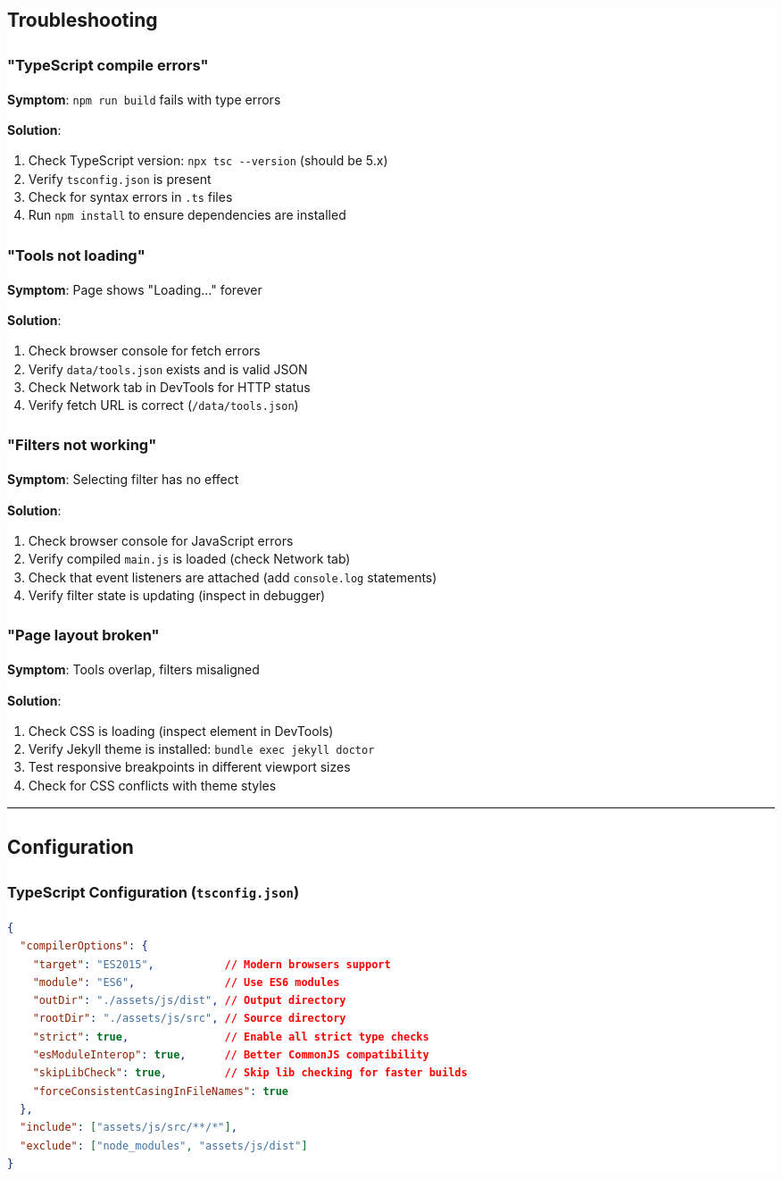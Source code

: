 
## Troubleshooting

### "TypeScript compile errors"

**Symptom**: `npm run build` fails with type errors

**Solution**:
1. Check TypeScript version: `npx tsc --version` (should be 5.x)
2. Verify `tsconfig.json` is present
3. Check for syntax errors in `.ts` files
4. Run `npm install` to ensure dependencies are installed

### "Tools not loading"

**Symptom**: Page shows "Loading..." forever

**Solution**:
1. Check browser console for fetch errors
2. Verify `data/tools.json` exists and is valid JSON
3. Check Network tab in DevTools for HTTP status
4. Verify fetch URL is correct (`/data/tools.json`)

### "Filters not working"

**Symptom**: Selecting filter has no effect

**Solution**:
1. Check browser console for JavaScript errors
2. Verify compiled `main.js` is loaded (check Network tab)
3. Check that event listeners are attached (add `console.log` statements)
4. Verify filter state is updating (inspect in debugger)

### "Page layout broken"

**Symptom**: Tools overlap, filters misaligned

**Solution**:
1. Check CSS is loading (inspect element in DevTools)
2. Verify Jekyll theme is installed: `bundle exec jekyll doctor`
3. Test responsive breakpoints in different viewport sizes
4. Check for CSS conflicts with theme styles

---

## Configuration

### TypeScript Configuration (`tsconfig.json`)

```json
{
  "compilerOptions": {
    "target": "ES2015",           // Modern browsers support
    "module": "ES6",              // Use ES6 modules
    "outDir": "./assets/js/dist", // Output directory
    "rootDir": "./assets/js/src", // Source directory
    "strict": true,               // Enable all strict type checks
    "esModuleInterop": true,      // Better CommonJS compatibility
    "skipLibCheck": true,         // Skip lib checking for faster builds
    "forceConsistentCasingInFileNames": true
  },
  "include": ["assets/js/src/**/*"],
  "exclude": ["node_modules", "assets/js/dist"]
}
```
